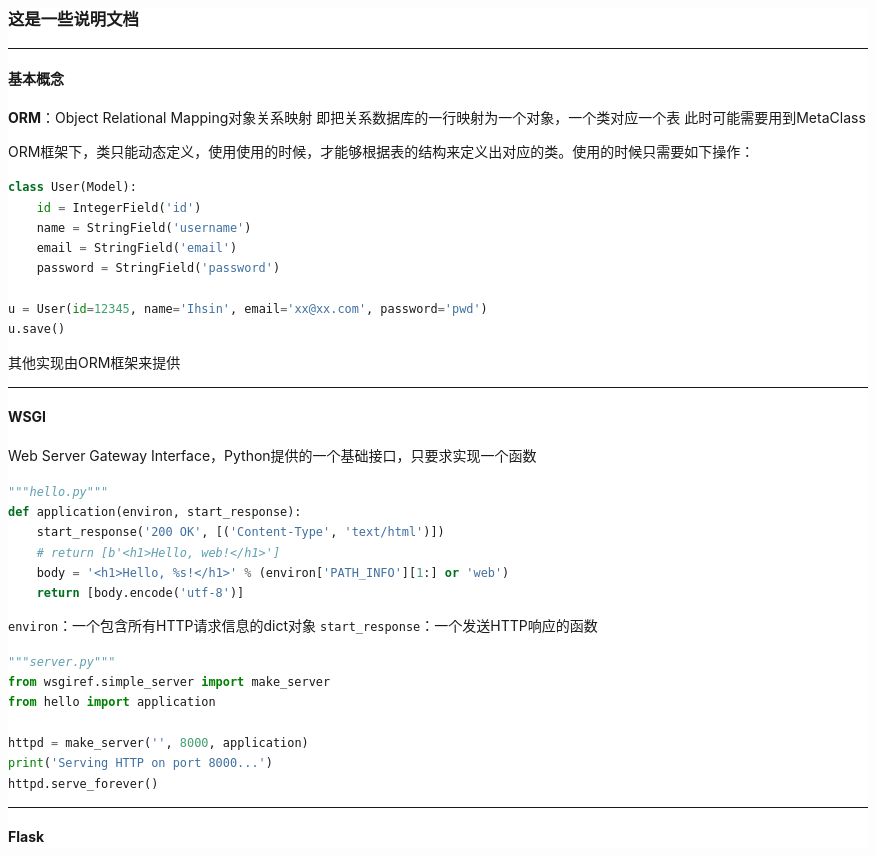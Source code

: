 ### 这是一些说明文档

---

#### 基本概念

**ORM**：Object Relational Mapping对象关系映射
即把关系数据库的一行映射为一个对象，一个类对应一个表
此时可能需要用到MetaClass

ORM框架下，类只能动态定义，使用使用的时候，才能够根据表的结构来定义出对应的类。使用的时候只需要如下操作：

```python
class User(Model):
    id = IntegerField('id')
    name = StringField('username')
    email = StringField('email')
    password = StringField('password')
    
u = User(id=12345, name='Ihsin', email='xx@xx.com', password='pwd')
u.save()
```

其他实现由ORM框架来提供

---

#### WSGI

Web Server Gateway Interface，Python提供的一个基础接口，只要求实现一个函数

```python
"""hello.py"""
def application(environ, start_response):
    start_response('200 OK', [('Content-Type', 'text/html')])
    # return [b'<h1>Hello, web!</h1>']
    body = '<h1>Hello, %s!</h1>' % (environ['PATH_INFO'][1:] or 'web')
    return [body.encode('utf-8')]
```

`environ`：一个包含所有HTTP请求信息的dict对象
`start_response`：一个发送HTTP响应的函数

```python
"""server.py"""
from wsgiref.simple_server import make_server
from hello import application

httpd = make_server('', 8000, application)
print('Serving HTTP on port 8000...')
httpd.serve_forever()
```

---

#### Flask
